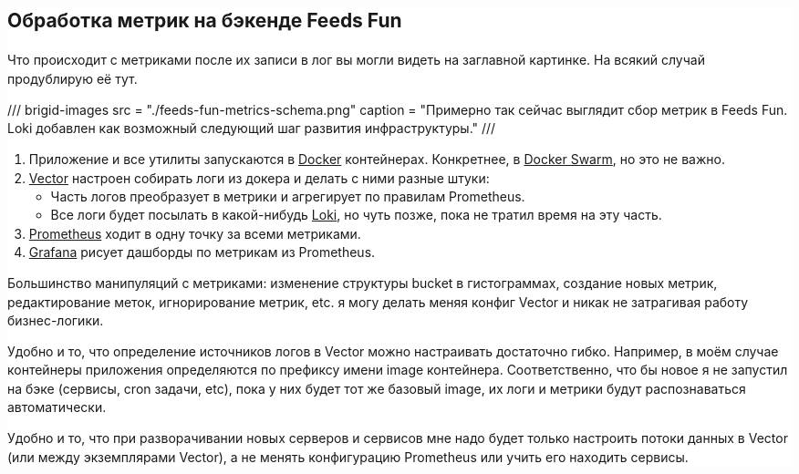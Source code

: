 ## Обработка метрик на бэкенде Feeds Fun

Что происходит с метриками после их записи в лог вы могли видеть на заглавной картинке. На всякий случай продублирую её тут.

/// brigid-images
src = "./feeds-fun-metrics-schema.png"
caption = "Примерно так сейчас выглядит сбор метрик в Feeds Fun. Loki добавлен как возможный следующий шаг развития инфраструктуры."
///

1. Приложение и все утилиты запускаются в [Docker](https://www.docker.com/) контейнерах. Конкретнее, в [Docker Swarm](https://docs.docker.com/engine/swarm/), но это не важно.
2. [Vector](https://vector.dev/) настроен собирать логи из докера и делать с ними разные штуки:
    - Часть логов преобразует в метрики и агрегирует по правилам Prometheus.
    - Все логи будет посылать в какой-нибудь [Loki](https://grafana.com/oss/loki/), но чуть позже, пока не тратил время на эту часть.
3. [Prometheus](https://prometheus.io/) ходит в одну точку за всеми метриками.
4. [Grafana](https://grafana.com/) рисует дашборды по метрикам из Prometheus.

Большинство манипуляций с метриками: изменение структуры bucket в гистограммах, создание новых метрик, редактирование меток, игнорирование метрик, etc. я могу делать меняя конфиг Vector и никак не затрагивая работу бизнес-логики.

Удобно и то, что определение источников логов в Vector можно настраивать достаточно гибко. Например, в моём случае контейнеры приложения определяются по префиксу имени image контейнера. Соответственно, что бы новое я не запустил на бэке (сервисы, cron задачи, etc), пока у них будет тот же базовый image, их логи и метрики будут распознаваться автоматически.

Удобно и то, что при разворачивании новых серверов и сервисов мне надо будет только настроить потоки данных в Vector (или между экземплярами Vector), а не менять конфигурацию Prometheus или учить его находить сервисы.
